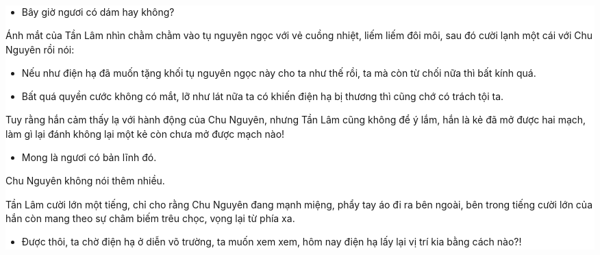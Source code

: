 - Bây giờ ngươi có dám hay không?

Ánh mắt của Tần Lâm nhìn chằm chằm vào tụ nguyên ngọc với vẻ cuồng nhiệt, liếm liếm đôi môi, sau đó cười lạnh một cái với Chu Nguyên rồi nói:

- Nếu như điện hạ đã muốn tặng khối tụ nguyên ngọc này cho ta như thế rồi, ta mà còn từ chối nữa thì bất kính quá.

- Bất quá quyền cước không có mắt, lỡ như lát nữa ta có khiến điện hạ bị thương thì cũng chớ có trách tội ta.

Tuy rằng hắn cảm thấy lạ với hành động của Chu Nguyên, nhưng Tần Lâm cũng không để ý lắm, hắn là kẻ đã mở được hai mạch, làm gì lại đánh không lại một kẻ còn chưa mở được mạch nào!

- Mong là ngươi có bản lĩnh đó.

Chu Nguyên không nói thêm nhiều.

Tần Lâm cười lớn một tiếng, chỉ cho rằng Chu Nguyên đang mạnh miệng, phẩy tay áo đi ra bên ngoài, bên trong tiếng cười lớn của hắn còn mang theo sự châm biếm trêu chọc, vọng lại từ phía xa.

- Được thôi, ta chờ điện hạ ở diễn võ trường, ta muốn xem xem, hôm nay điện hạ lấy lại vị trí kia bằng cách nào?!




